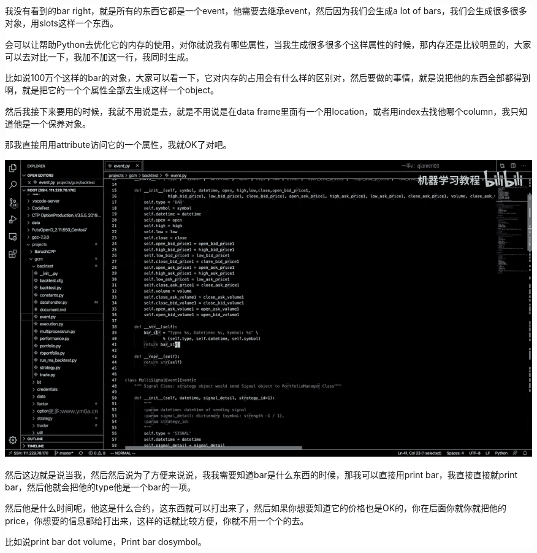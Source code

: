我没有看到的bar right，就是所有的东西它都是一个event，他需要去继承event，然后因为我们会生成a lot of bars，我们会生成很多很多对象，用slots这样一个东西。

会可以让帮助Python去优化它的内存的使用，对你就说我有哪些属性，当我生成很多很多个这样属性的时候，那内存还是比较明显的，大家可以去对比一下，我加不加这一行，我同时生成。

比如说100万个这样的bar的对象，大家可以看一下，它对内存的占用会有什么样的区别对，然后要做的事情，就是说把他的东西全部都得到啊，就是把它的一个个属性全部去生成这样一个object。

然后我接下来要用的时候，我就不用说是去，就是不用说是在data frame里面有一个用location，或者用index去找他哪个column，我只知道他是一个保养对象。

那我直接用用attribute访问它的一个属性，我就OK了对吧。

![](img/b12499ea93b4ec0e5e3a6311fe89f936_53.png)

然后这边就是说当我，然后然后说为了方便来说说，我我需要知道bar是什么东西的时候，那我可以直接用print bar，我直接直接就print bar，然后他就会把他的type他是一个bar的一项。

然后他是什么时间呢，他这是什么合约，这东西就可以打出来了，然后如果你想要知道它的价格也是OK的，你在后面你就你就把他的price，你想要的信息都给打出来，这样的话就比较方便，你就不用一个个的去。

比如说print bar dot volume，Print bar dosymbol。
